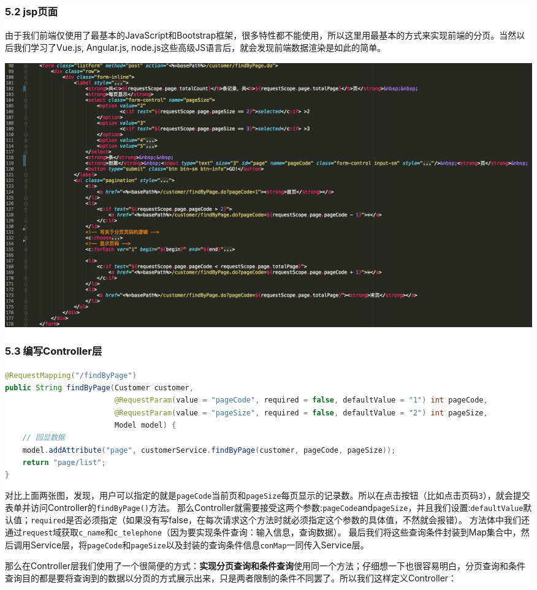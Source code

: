 ### 5.2 jsp页面

由于我们前端仅使用了最基本的JavaScript和Bootstrap框架，很多特性都不能使用，所以这里用最基本的方式来实现前端的分页。当然以后我们学习了Vue.js, Angular.js, node.js这些高级JS语言后，就会发现前端数据渲染是如此的简单。

![](img/3.png)

### 5.3 编写Controller层

```java
@RequestMapping("/findByPage")
public String findByPage(Customer customer,
                         @RequestParam(value = "pageCode", required = false, defaultValue = "1") int pageCode,
                         @RequestParam(value = "pageSize", required = false, defaultValue = "2") int pageSize,
                         Model model) {
    // 回显数据
    model.addAttribute("page", customerService.findByPage(customer, pageCode, pageSize));
    return "page/list";
}
```
对比上面两张图，发现，用户可以指定的就是`pageCode`当前页和`pageSize`每页显示的记录数。所以在点击按钮（比如点击页码`3`），就会提交表单并访问Controller的`findByPage()`方法。
那么Controller就需要接受这两个参数:`pageCode`and`pageSize`，并且我们设置:`defaultValue`默认值；`required`是否必须指定（如果没有写false，在每次请求这个方法时就必须指定这个参数的具体值，不然就会报错）。
方法体中我们还通过`request`域获取`c_name`和`c_telephone`（因为要实现条件查询：输入信息，查询数据）。
最后我们将这些查询条件封装到Map集合中，然后调用Service层，将`pageCode`和`pageSize`以及封装的查询条件信息`conMap`一同传入Service层。

那么在Controller层我们使用了一个很简便的方式：**实现分页查询和条件查询**使用同一个方法；仔细想一下也很容易明白，分页查询和条件查询目的都是要将查询到的数据以分页的方式展示出来，只是两者限制的条件不同罢了。所以我们这样定义Controller：
